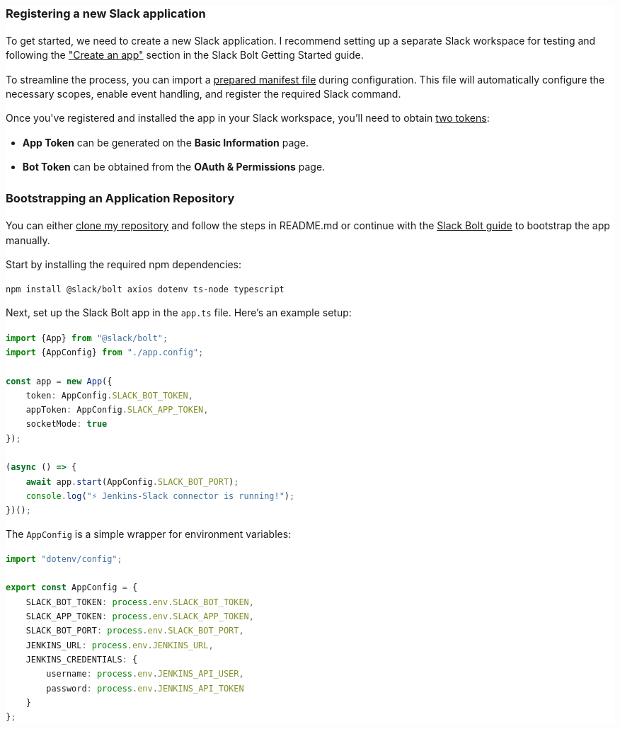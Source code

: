 ### Registering a new Slack application

To get started, we need to create a new Slack application. I recommend setting up a separate Slack workspace for testing and following the ["Create an app"](https://slack.dev/bolt-js/getting-started/#create-an-app) section in the Slack Bolt Getting Started guide.

To streamline the process, you can import a [prepared manifest file](https://github.com/fshchudlo/jenkins-slack-connector/blob/main/.assets/slack_app_manifest.yml) during configuration. This file will automatically configure the necessary scopes, enable event handling, and register the required Slack command.

Once you've registered and installed the app in your Slack workspace, you’ll need to obtain [two tokens](https://slack.dev/bolt-js/getting-started/#tokens-and-installing-apps):

* **App Token** can be generated on the **Basic Information** page.
    
* **Bot Token** can be obtained from the **OAuth & Permissions** page.
    

### Bootstrapping an Application Repository

You can either [clone my repository](https://github.com/fshchudlo/jenkins-slack-connector) and follow the steps in README.md or continue with the [Slack Bolt guide](https://slack.dev/bolt-js/getting-started/#setting-up-your-project) to bootstrap the app manually.

Start by installing the required npm dependencies:

`npm install @slack/bolt axios dotenv ts-node typescript`

Next, set up the Slack Bolt app in the `app.ts` file. Here’s an example setup:

```typescript
import {App} from "@slack/bolt";
import {AppConfig} from "./app.config";

const app = new App({
    token: AppConfig.SLACK_BOT_TOKEN,
    appToken: AppConfig.SLACK_APP_TOKEN,
    socketMode: true
});

(async () => {
    await app.start(AppConfig.SLACK_BOT_PORT);
    console.log("⚡️ Jenkins-Slack connector is running!");
})();
```

The `AppConfig` is a simple wrapper for environment variables:

```typescript
import "dotenv/config";

export const AppConfig = {
    SLACK_BOT_TOKEN: process.env.SLACK_BOT_TOKEN,
    SLACK_APP_TOKEN: process.env.SLACK_APP_TOKEN,
    SLACK_BOT_PORT: process.env.SLACK_BOT_PORT,
    JENKINS_URL: process.env.JENKINS_URL,
    JENKINS_CREDENTIALS: {
        username: process.env.JENKINS_API_USER,
        password: process.env.JENKINS_API_TOKEN
    }
};
```
